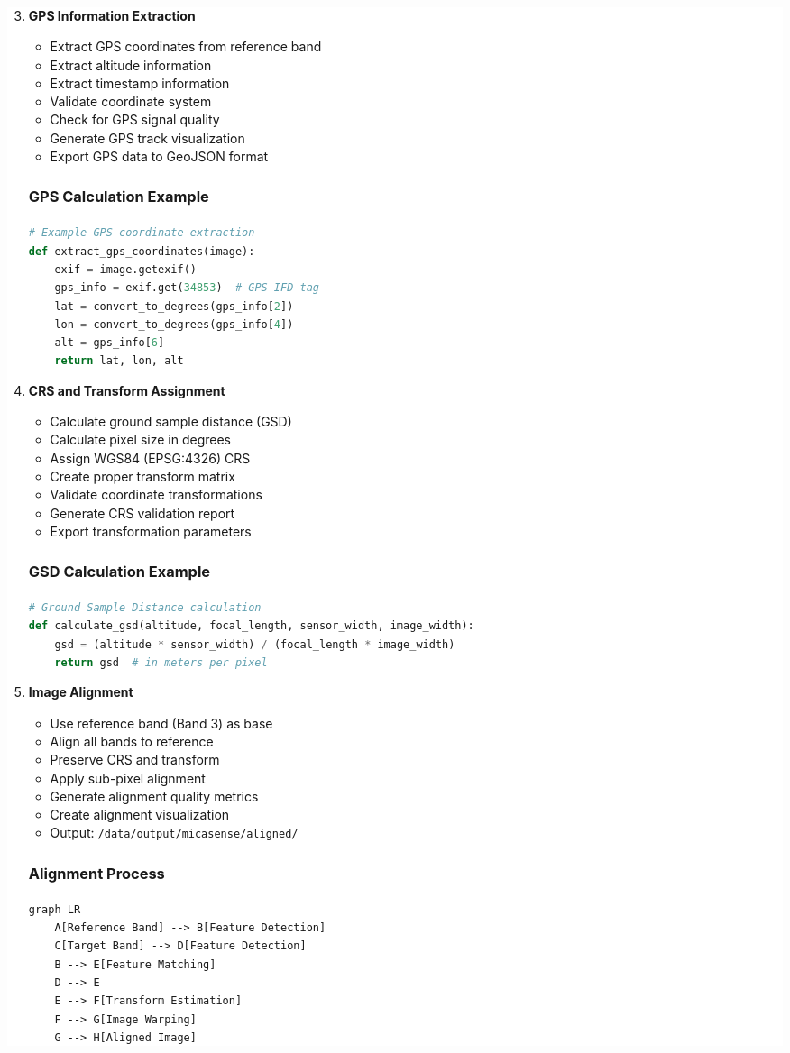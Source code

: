 3. **GPS Information Extraction**
   - Extract GPS coordinates from reference band
   - Extract altitude information
   - Extract timestamp information
   - Validate coordinate system
   - Check for GPS signal quality
   - Generate GPS track visualization
   - Export GPS data to GeoJSON format

   ### GPS Calculation Example
   ```python
   # Example GPS coordinate extraction
   def extract_gps_coordinates(image):
       exif = image.getexif()
       gps_info = exif.get(34853)  # GPS IFD tag
       lat = convert_to_degrees(gps_info[2])
       lon = convert_to_degrees(gps_info[4])
       alt = gps_info[6]
       return lat, lon, alt
   ```

4. **CRS and Transform Assignment**
   - Calculate ground sample distance (GSD)
   - Calculate pixel size in degrees
   - Assign WGS84 (EPSG:4326) CRS
   - Create proper transform matrix
   - Validate coordinate transformations
   - Generate CRS validation report
   - Export transformation parameters

   ### GSD Calculation Example
   ```python
   # Ground Sample Distance calculation
   def calculate_gsd(altitude, focal_length, sensor_width, image_width):
       gsd = (altitude * sensor_width) / (focal_length * image_width)
       return gsd  # in meters per pixel
   ```

5. **Image Alignment**
   - Use reference band (Band 3) as base
   - Align all bands to reference
   - Preserve CRS and transform
   - Apply sub-pixel alignment
   - Generate alignment quality metrics
   - Create alignment visualization
   - Output: `/data/output/micasense/aligned/`

   ### Alignment Process
   ```mermaid
   graph LR
       A[Reference Band] --> B[Feature Detection]
       C[Target Band] --> D[Feature Detection]
       B --> E[Feature Matching]
       D --> E
       E --> F[Transform Estimation]
       F --> G[Image Warping]
       G --> H[Aligned Image]
   ```
